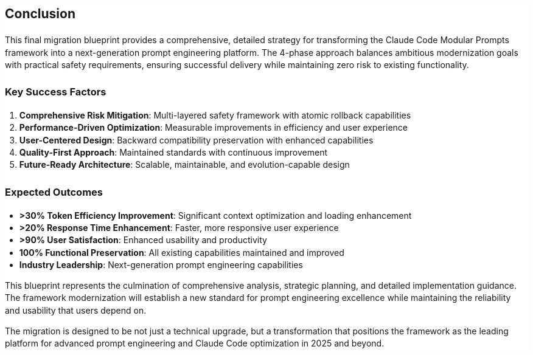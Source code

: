 
## Conclusion

This final migration blueprint provides a comprehensive, detailed strategy for transforming the Claude Code Modular Prompts framework into a next-generation prompt engineering platform. The 4-phase approach balances ambitious modernization goals with practical safety requirements, ensuring successful delivery while maintaining zero risk to existing functionality.

### Key Success Factors

1. **Comprehensive Risk Mitigation**: Multi-layered safety framework with atomic rollback capabilities
2. **Performance-Driven Optimization**: Measurable improvements in efficiency and user experience
3. **User-Centered Design**: Backward compatibility preservation with enhanced capabilities
4. **Quality-First Approach**: Maintained standards with continuous improvement
5. **Future-Ready Architecture**: Scalable, maintainable, and evolution-capable design

### Expected Outcomes

- **>30% Token Efficiency Improvement**: Significant context optimization and loading enhancement
- **>20% Response Time Enhancement**: Faster, more responsive user experience
- **>90% User Satisfaction**: Enhanced usability and productivity
- **100% Functional Preservation**: All existing capabilities maintained and improved
- **Industry Leadership**: Next-generation prompt engineering capabilities

This blueprint represents the culmination of comprehensive analysis, strategic planning, and detailed implementation guidance. The framework modernization will establish a new standard for prompt engineering excellence while maintaining the reliability and usability that users depend on.

The migration is designed to be not just a technical upgrade, but a transformation that positions the framework as the leading platform for advanced prompt engineering and Claude Code optimization in 2025 and beyond.